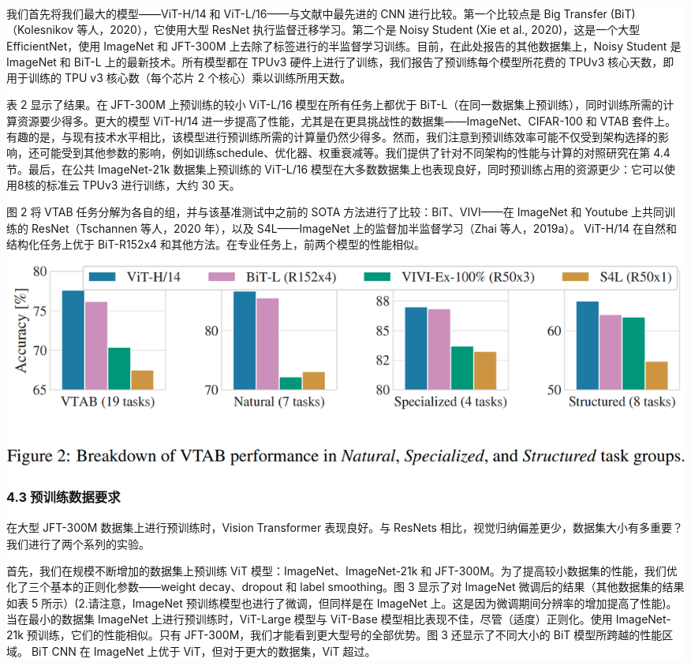 我们首先将我们最大的模型——ViT-H/14 和 ViT-L/16——与文献中最先进的 CNN 进行比较。第一个比较点是 Big Transfer (BiT)（Kolesnikov 等人，2020），它使用大型 ResNet 执行监督迁移学习。第二个是 Noisy Student (Xie et al., 2020)，这是一个大型 EfficientNet，使用 ImageNet 和 JFT-300M 上去除了标签进行的半监督学习训练。目前，在此处报告的其他数据集上，Noisy Student 是 ImageNet 和 BiT-L 上的最新技术。所有模型都在 TPUv3 硬件上进行了训练，我们报告了预训练每个模型所花费的 TPUv3 核心天数，即用于训练的 TPU v3 核心数（每个芯片 2 个核心）乘以训练所用天数。

表 2 显示了结果。在 JFT-300M 上预训练的较小 ViT-L/16 模型在所有任务上都优于 BiT-L（在同一数据集上预训练），同时训练所需的计算资源要少得多。更大的模型 ViT-H/14 进一步提高了性能，尤其是在更具挑战性的数据集——ImageNet、CIFAR-100 和 VTAB 套件上。有趣的是，与现有技术水平相比，该模型进行预训练所需的计算量仍然少得多。然而，我们注意到预训练效率可能不仅受到架构选择的影响，还可能受到其他参数的影响，例如训练schedule、优化器、权重衰减等。我们提供了针对不同架构的性能与计算的对照研究在第 4.4 节。最后，在公共 ImageNet-21k 数据集上预训练的 ViT-L/16 模型在大多数数据集上也表现良好，同时预训练占用的资源更少：它可以使用8核的标准云 TPUv3 进行训练，大约 30 天。

图 2 将 VTAB 任务分解为各自的组，并与该基准测试中之前的 SOTA 方法进行了比较：BiT、VIVI——在 ImageNet 和 Youtube 上共同训练的 ResNet（Tschannen 等人，2020 年），以及 S4L——ImageNet 上的监督加半监督学习（Zhai 等人，2019a）。 ViT-H/14 在自然和结构化任务上优于 BiT-R152x4 和其他方法。在专业任务上，前两个模型的性能相似。

![image-20230321113234942](ViT.assets/image-20230321113234942.png)

### 4.3 预训练数据要求

在大型 JFT-300M 数据集上进行预训练时，Vision Transformer 表现良好。与 ResNets 相比，视觉归纳偏差更少，数据集大小有多重要？我们进行了两个系列的实验。

首先，我们在规模不断增加的数据集上预训练 ViT 模型：ImageNet、ImageNet-21k 和 JFT-300M。为了提高较小数据集的性能，我们优化了三个基本的正则化参数——weight decay、dropout 和 label smoothing。图 3 显示了对 ImageNet 微调后的结果（其他数据集的结果如表 5 所示）(2.请注意，ImageNet 预训练模型也进行了微调，但同样是在 ImageNet 上。这是因为微调期间分辨率的增加提高了性能)。当在最小的数据集 ImageNet 上进行预训练时，ViT-Large 模型与 ViT-Base 模型相比表现不佳，尽管（适度）正则化。使用 ImageNet-21k 预训练，它们的性能相似。只有 JFT-300M，我们才能看到更大型号的全部优势。图 3 还显示了不同大小的 BiT 模型所跨越的性能区域。 BiT CNN 在 ImageNet 上优于 ViT，但对于更大的数据集，ViT 超过。
